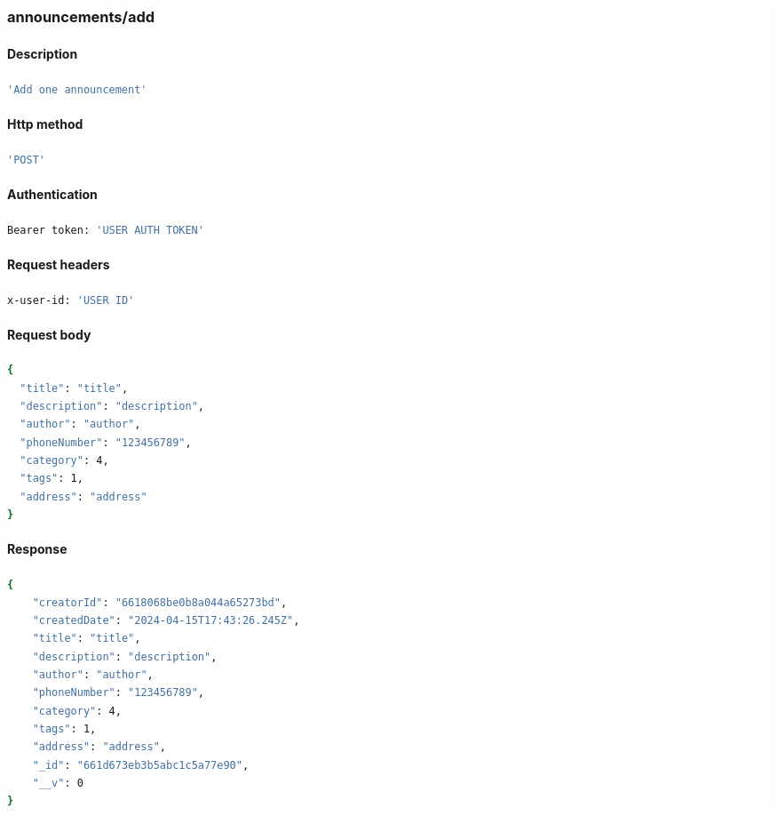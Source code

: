 ### announcements/add

#### Description

```bash
'Add one announcement'
```

#### Http method

```bash
'POST'
```
#### Authentication

```bash
Bearer token: 'USER AUTH TOKEN'
```

#### Request headers

```bash
x-user-id: 'USER ID'
```
#### Request body

```bash
{
  "title": "title",
  "description": "description",
  "author": "author",
  "phoneNumber": "123456789",
  "category": 4,
  "tags": 1,
  "address": "address"
}
```

#### Response

```bash
{
    "creatorId": "6618068be0b8a044a65273bd",
    "createdDate": "2024-04-15T17:43:26.245Z",
    "title": "title",
    "description": "description",
    "author": "author",
    "phoneNumber": "123456789",
    "category": 4,
    "tags": 1,
    "address": "address",
    "_id": "661d673eb3b5abc1c5a77e90",
    "__v": 0
}
```
